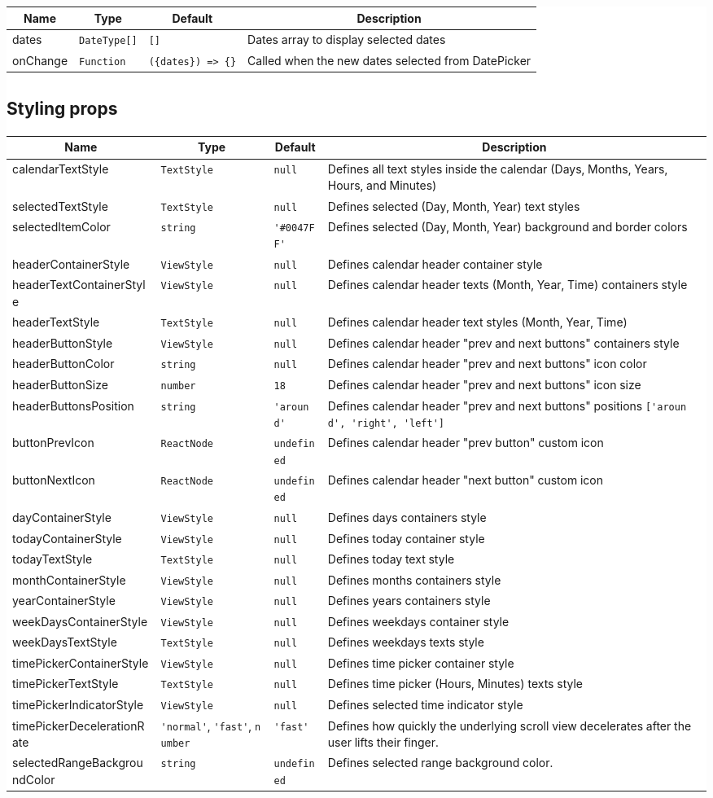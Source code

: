 | Name     | Type         | Default           | Description                                        |
|----------|--------------|-------------------|----------------------------------------------------|
| dates    | `DateType[]` | `[]`              | Dates array to display selected dates              |
| onChange | `Function`   | `({dates}) => {}` | Called when the new dates selected from DatePicker |

## Styling props

| Name                         | Type                           | Default     | Description                                                                                   |
|------------------------------|--------------------------------|-------------|-----------------------------------------------------------------------------------------------|
| calendarTextStyle            | `TextStyle`                    | `null`      | Defines all text styles inside the calendar (Days, Months, Years, Hours, and Minutes)         |
| selectedTextStyle            | `TextStyle`                    | `null`      | Defines selected (Day, Month, Year) text styles                                               |
| selectedItemColor            | `string`                       | `'#0047FF'` | Defines selected (Day, Month, Year) background and border colors                              |
| headerContainerStyle         | `ViewStyle`                    | `null`      | Defines calendar header container style                                                       |
| headerTextContainerStyle     | `ViewStyle`                    | `null`      | Defines calendar header texts (Month, Year, Time) containers style                            |
| headerTextStyle              | `TextStyle`                    | `null`      | Defines calendar header text styles (Month, Year, Time)                                       |
| headerButtonStyle            | `ViewStyle`                    | `null`      | Defines calendar header "prev and next buttons" containers style                              |
| headerButtonColor            | `string`                       | `null`      | Defines calendar header "prev and next buttons" icon color                                    |
| headerButtonSize             | `number`                       | `18`        | Defines calendar header "prev and next buttons" icon size                                     |
| headerButtonsPosition        | `string`                       | `'around'`  | Defines calendar header "prev and next buttons" positions `['around', 'right', 'left']`       |
| buttonPrevIcon               | `ReactNode`                    | `undefined` | Defines calendar header "prev button" custom icon                                             |
| buttonNextIcon               | `ReactNode`                    | `undefined` | Defines calendar header "next button" custom icon                                             |
| dayContainerStyle            | `ViewStyle`                    | `null`      | Defines days containers style                                                                 |
| todayContainerStyle          | `ViewStyle`                    | `null`      | Defines today container style                                                                 |
| todayTextStyle               | `TextStyle`                    | `null`      | Defines today text style                                                                      |
| monthContainerStyle          | `ViewStyle`                    | `null`      | Defines months containers style                                                               |
| yearContainerStyle           | `ViewStyle`                    | `null`      | Defines years containers style                                                                |
| weekDaysContainerStyle       | `ViewStyle`                    | `null`      | Defines weekdays container style                                                              |
| weekDaysTextStyle            | `TextStyle`                    | `null`      | Defines weekdays texts style                                                                  |
| timePickerContainerStyle     | `ViewStyle`                    | `null`      | Defines time picker container style                                                           |
| timePickerTextStyle          | `TextStyle`                    | `null`      | Defines time picker (Hours, Minutes) texts style                                              |
| timePickerIndicatorStyle     | `ViewStyle`                    | `null`      | Defines selected time indicator style                                                         |
| timePickerDecelerationRate   | `'normal'`, `'fast'`, `number` | `'fast'`    | Defines how quickly the underlying scroll view decelerates after the user lifts their finger. |
| selectedRangeBackgroundColor | `string`                       | `undefined` | Defines selected range background color.                                                      |
